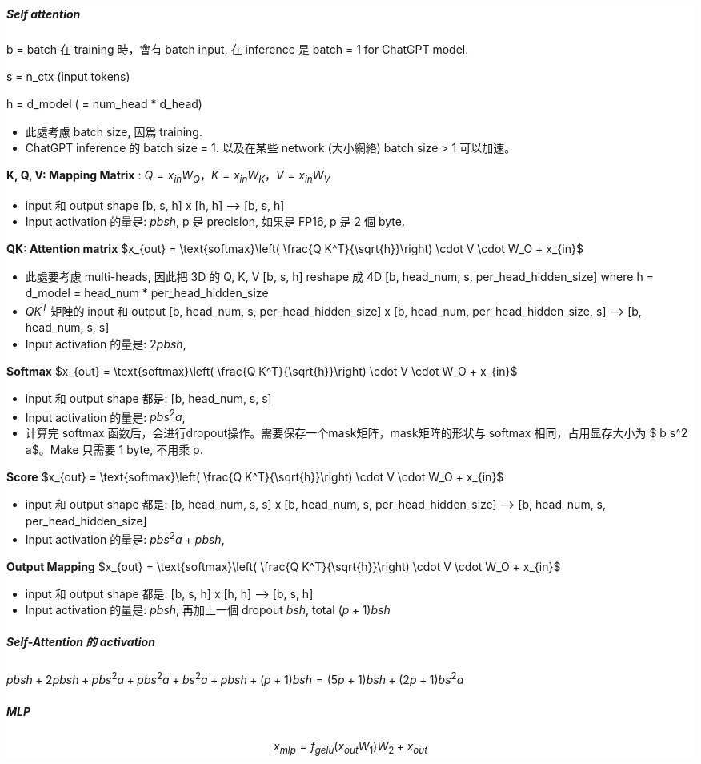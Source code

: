 

##### Self attention

b = batch  在 training 時，會有 batch input,  在 inference 是 batch = 1 for ChatGPT model.

s = n_ctx (input tokens)

h = d_model ( = num_head * d_head)

* 此處考慮 batch size, 因爲 training.   
* ChatGPT inference 的 batch size = 1.    以及在某些 network (大小網絡) batch size > 1 可以加速。

**K, Q, V: Mapping Matrix** :  $Q = x_{in} W_Q，K = x_{in} W_K， V = x_{in} W_V$

* input 和 output shape  [b, s, h] x [h, h] -->  [b, s, h]  
* Input activation 的量是:  $p b s h$,  p 是 precision, 如果是 FP16, p 是 2 個 byte.

**QK: Attention matrix**   $x_{out} = \text{softmax}\left( \frac{Q K^T}{\sqrt{h}}\right) \cdot V \cdot W_O + x_{in}$

* 此處要考慮 multi-heads,  因此把 3D 的 Q, K, V [b, s, h] reshape 成 4D [b, head_num, s, per_head_hidden_size]  where h = d_model = head_num * per_head_hidden_size 
* $Q K^T$  矩陣的 input 和 output [b, head_num, s, per_head_hidden_size] x [b, head_num, per_head_hidden_size, s] --> [b, head_num, s, s]
* Input activation 的量是:  $2 p b s h$,  

**Softmax**   $x_{out} = \text{softmax}\left( \frac{Q K^T}{\sqrt{h}}\right) \cdot V \cdot W_O + x_{in}$

* input 和 output shape 都是: [b, head_num, s, s]
* Input activation 的量是:  $p b s^2 a$,  
* 计算完 softmax 函数后，会进行dropout操作。需要保存一个mask矩阵，mask矩阵的形状与 softmax 相同，占用显存大小为   $ b s^2 a$。Make 只需要 1 byte, 不用乘 p.

**Score**   $x_{out} = \text{softmax}\left( \frac{Q K^T}{\sqrt{h}}\right) \cdot V \cdot W_O + x_{in}$

* input 和 output shape 都是: [b, head_num, s, s] x [b, head_num, s, per_head_hidden_size] --> [b, head_num, s, per_head_hidden_size]
* Input activation 的量是:  $p b s^2 a + p b s h$,  

**Output Mapping**   $x_{out} = \text{softmax}\left( \frac{Q K^T}{\sqrt{h}}\right) \cdot V \cdot W_O + x_{in}$

* input 和 output shape 都是: [b, s, h] x [h, h] --> [b, s, h]
* Input activation 的量是:  $p b s h$,  再加上一個 dropout $b sh$, total $(p+1) b s h$



##### Self-Attention 的 activation

$p b s h + 2 p b s h + p b s^2 a + p b s^2 a + b s^2 a + p b sh + (p+1)bsh = (5p+1) b s h + (2p+1) b s^2 a$



##### MLP

$$ x_{mlp} = f_{gelu} (x_{out} W_1) W_2 + x_{out}$$
